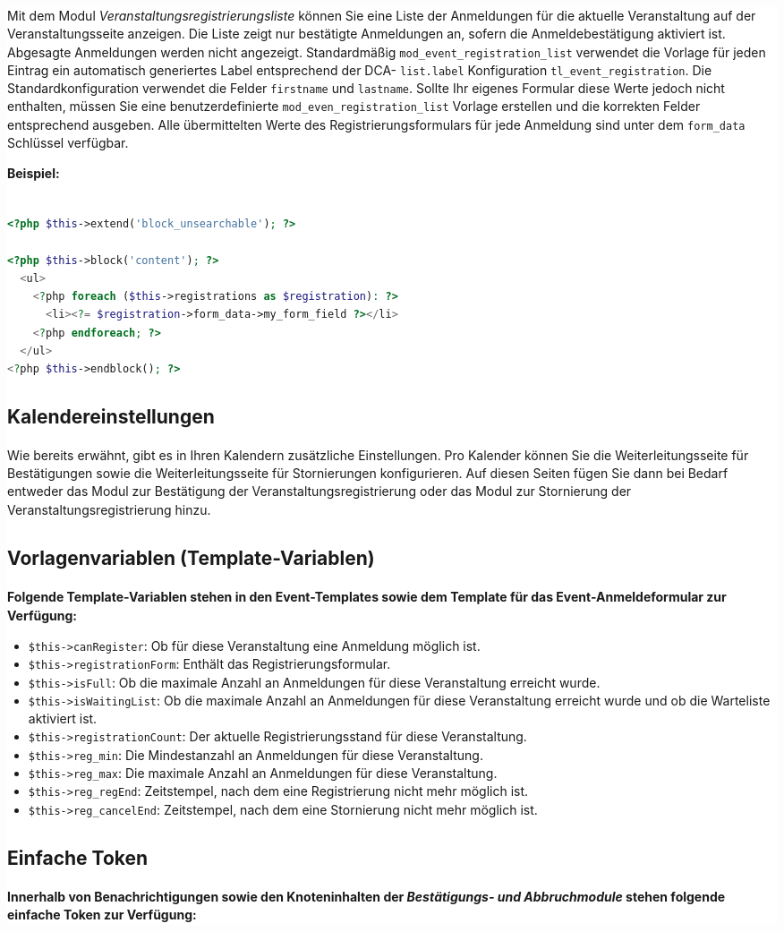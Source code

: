 Mit dem Modul _Veranstaltungsregistrierungsliste_ können Sie eine Liste der Anmeldungen für die aktuelle Veranstaltung auf der Veranstaltungsseite anzeigen. Die Liste zeigt nur bestätigte Anmeldungen an, sofern die Anmeldebestätigung aktiviert ist. Abgesagte Anmeldungen werden nicht angezeigt. Standardmäßig `mod_event_registration_list` verwendet die Vorlage für jeden Eintrag ein automatisch generiertes Label entsprechend der DCA- `list.label` Konfiguration `tl_event_registration`. Die Standardkonfiguration verwendet die Felder `firstname` und `lastname`. Sollte Ihr eigenes Formular diese Werte jedoch nicht enthalten, müssen Sie eine benutzerdefinierte `mod_even_registration_list` Vorlage erstellen und die korrekten Felder entsprechend ausgeben. Alle übermittelten Werte des Registrierungsformulars für jede Anmeldung sind unter dem `form_data` Schlüssel verfügbar. 

**Beispiel:**

```PHP

<?php $this->extend('block_unsearchable'); ?>

<?php $this->block('content'); ?>
  <ul>
    <?php foreach ($this->registrations as $registration): ?>
      <li><?= $registration->form_data->my_form_field ?></li>
    <?php endforeach; ?>
  </ul>
<?php $this->endblock(); ?>

```
## Kalendereinstellungen

Wie bereits erwähnt, gibt es in Ihren Kalendern zusätzliche Einstellungen. Pro Kalender können Sie die Weiterleitungsseite für Bestätigungen sowie die Weiterleitungsseite für Stornierungen konfigurieren. Auf diesen Seiten fügen Sie dann bei Bedarf entweder das Modul zur Bestätigung der Veranstaltungsregistrierung oder das Modul zur Stornierung der Veranstaltungsregistrierung hinzu.

## Vorlagenvariablen (Template-Variablen)

**Folgende Template-Variablen stehen in den Event-Templates sowie dem Template für das Event-Anmeldeformular zur Verfügung:**

- `$this->canRegister`: Ob für diese Veranstaltung eine Anmeldung möglich ist.
- `$this->registrationForm`: Enthält das Registrierungsformular.
- `$this->isFull`: Ob die maximale Anzahl an Anmeldungen für diese Veranstaltung erreicht wurde.
- `$this->isWaitingList`: Ob die maximale Anzahl an Anmeldungen für diese Veranstaltung erreicht wurde und ob die Warteliste aktiviert ist.
- `$this->registrationCount`: Der aktuelle Registrierungsstand für diese Veranstaltung.
- `$this->reg_min`: Die Mindestanzahl an Anmeldungen für diese Veranstaltung.
- `$this->reg_max`: Die maximale Anzahl an Anmeldungen für diese Veranstaltung.
- `$this->reg_regEnd`: Zeitstempel, nach dem eine Registrierung nicht mehr möglich ist.
- `$this->reg_cancelEnd`: Zeitstempel, nach dem eine Stornierung nicht mehr möglich ist.

## Einfache Token

**Innerhalb von Benachrichtigungen sowie den Knoteninhalten der *Bestätigungs- und Abbruchmodule* stehen folgende einfache Token zur Verfügung:**
